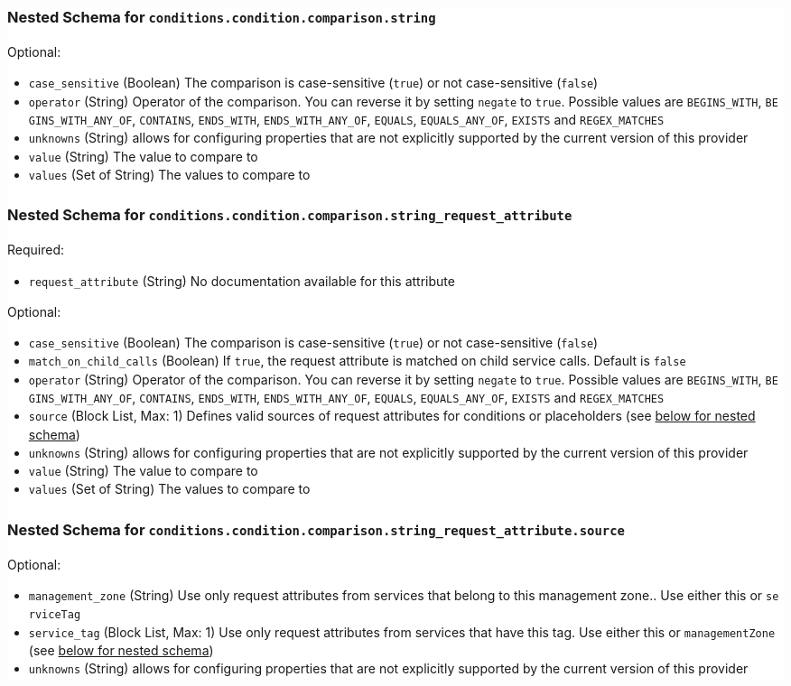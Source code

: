 
<a id="nestedblock--conditions--condition--comparison--string"></a>
### Nested Schema for `conditions.condition.comparison.string`

Optional:

- `case_sensitive` (Boolean) The comparison is case-sensitive (`true`) or not case-sensitive (`false`)
- `operator` (String) Operator of the comparison. You can reverse it by setting `negate` to `true`. Possible values are `BEGINS_WITH`, `BEGINS_WITH_ANY_OF`, `CONTAINS`, `ENDS_WITH`, `ENDS_WITH_ANY_OF`, `EQUALS`, `EQUALS_ANY_OF`, `EXISTS` and `REGEX_MATCHES`
- `unknowns` (String) allows for configuring properties that are not explicitly supported by the current version of this provider
- `value` (String) The value to compare to
- `values` (Set of String) The values to compare to


<a id="nestedblock--conditions--condition--comparison--string_request_attribute"></a>
### Nested Schema for `conditions.condition.comparison.string_request_attribute`

Required:

- `request_attribute` (String) No documentation available for this attribute

Optional:

- `case_sensitive` (Boolean) The comparison is case-sensitive (`true`) or not case-sensitive (`false`)
- `match_on_child_calls` (Boolean) If `true`, the request attribute is matched on child service calls. Default is `false`
- `operator` (String) Operator of the comparison. You can reverse it by setting `negate` to `true`. Possible values are `BEGINS_WITH`, `BEGINS_WITH_ANY_OF`, `CONTAINS`, `ENDS_WITH`, `ENDS_WITH_ANY_OF`, `EQUALS`, `EQUALS_ANY_OF`, `EXISTS` and `REGEX_MATCHES`
- `source` (Block List, Max: 1) Defines valid sources of request attributes for conditions or placeholders (see [below for nested schema](#nestedblock--conditions--condition--comparison--string_request_attribute--source))
- `unknowns` (String) allows for configuring properties that are not explicitly supported by the current version of this provider
- `value` (String) The value to compare to
- `values` (Set of String) The values to compare to

<a id="nestedblock--conditions--condition--comparison--string_request_attribute--source"></a>
### Nested Schema for `conditions.condition.comparison.string_request_attribute.source`

Optional:

- `management_zone` (String) Use only request attributes from services that belong to this management zone.. Use either this or `serviceTag`
- `service_tag` (Block List, Max: 1) Use only request attributes from services that have this tag. Use either this or `managementZone` (see [below for nested schema](#nestedblock--conditions--condition--comparison--string_request_attribute--source--service_tag))
- `unknowns` (String) allows for configuring properties that are not explicitly supported by the current version of this provider
